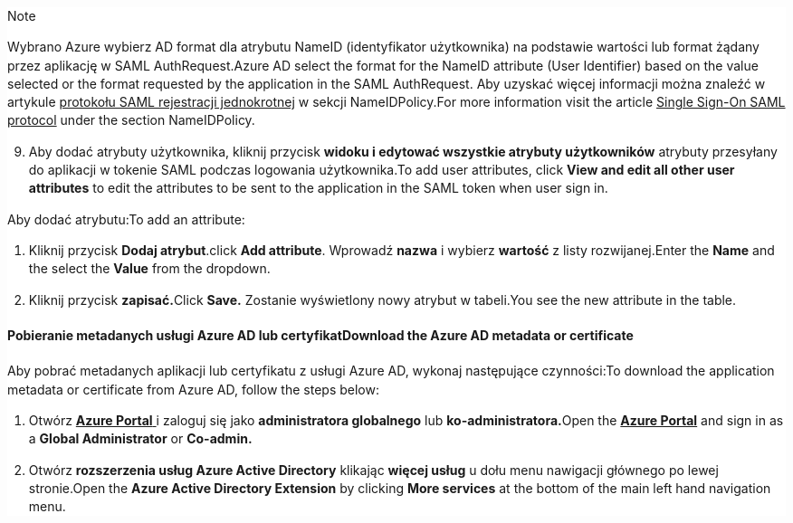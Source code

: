    >[!NOTE] 
   ><span data-ttu-id="a8784-251">Wybrano Azure wybierz AD format dla atrybutu NameID (identyfikator użytkownika) na podstawie wartości lub format żądany przez aplikację w SAML AuthRequest.</span><span class="sxs-lookup"><span data-stu-id="a8784-251">Azure AD select the format for the NameID attribute (User Identifier) based on the value selected or the format requested by the application in the SAML AuthRequest.</span></span> <span data-ttu-id="a8784-252">Aby uzyskać więcej informacji można znaleźć w artykule [protokołu SAML rejestracji jednokrotnej](https://docs.microsoft.com/azure/active-directory/develop/active-directory-single-sign-on-protocol-reference#authnrequest) w sekcji NameIDPolicy.</span><span class="sxs-lookup"><span data-stu-id="a8784-252">For more information visit the article [Single Sign-On SAML protocol](https://docs.microsoft.com/azure/active-directory/develop/active-directory-single-sign-on-protocol-reference#authnrequest) under the section NameIDPolicy.</span></span>
   >
   >

9.  <span data-ttu-id="a8784-253">Aby dodać atrybuty użytkownika, kliknij przycisk **widoku i edytować wszystkie atrybuty użytkowników** atrybuty przesyłany do aplikacji w tokenie SAML podczas logowania użytkownika.</span><span class="sxs-lookup"><span data-stu-id="a8784-253">To add user attributes, click **View and edit all other user attributes** to edit the attributes to be sent to the application in the SAML token when user sign in.</span></span>

   <span data-ttu-id="a8784-254">Aby dodać atrybutu:</span><span class="sxs-lookup"><span data-stu-id="a8784-254">To add an attribute:</span></span>

   1. <span data-ttu-id="a8784-255">Kliknij przycisk **Dodaj atrybut**.</span><span class="sxs-lookup"><span data-stu-id="a8784-255">click **Add attribute**.</span></span> <span data-ttu-id="a8784-256">Wprowadź **nazwa** i wybierz **wartość** z listy rozwijanej.</span><span class="sxs-lookup"><span data-stu-id="a8784-256">Enter the **Name** and the select the **Value** from the dropdown.</span></span>

   2. <span data-ttu-id="a8784-257">Kliknij przycisk **zapisać.**</span><span class="sxs-lookup"><span data-stu-id="a8784-257">Click **Save.**</span></span> <span data-ttu-id="a8784-258">Zostanie wyświetlony nowy atrybut w tabeli.</span><span class="sxs-lookup"><span data-stu-id="a8784-258">You see the new attribute in the table.</span></span>

#### <a name="download-the-azure-ad-metadata-or-certificate"></a><span data-ttu-id="a8784-259">Pobieranie metadanych usługi Azure AD lub certyfikat</span><span class="sxs-lookup"><span data-stu-id="a8784-259">Download the Azure AD metadata or certificate</span></span>

<span data-ttu-id="a8784-260">Aby pobrać metadanych aplikacji lub certyfikatu z usługi Azure AD, wykonaj następujące czynności:</span><span class="sxs-lookup"><span data-stu-id="a8784-260">To download the application metadata or certificate from Azure AD, follow the steps below:</span></span>

1.  <span data-ttu-id="a8784-261">Otwórz [ **Azure Portal** ](https://portal.azure.com/) i zaloguj się jako **administratora globalnego** lub **ko-administratora.**</span><span class="sxs-lookup"><span data-stu-id="a8784-261">Open the [**Azure Portal**](https://portal.azure.com/) and sign in as a **Global Administrator** or **Co-admin.**</span></span>

2.  <span data-ttu-id="a8784-262">Otwórz **rozszerzenia usług Azure Active Directory** klikając **więcej usług** u dołu menu nawigacji głównego po lewej stronie.</span><span class="sxs-lookup"><span data-stu-id="a8784-262">Open the **Azure Active Directory Extension** by clicking **More services** at the bottom of the main left hand navigation menu.</span></span>
